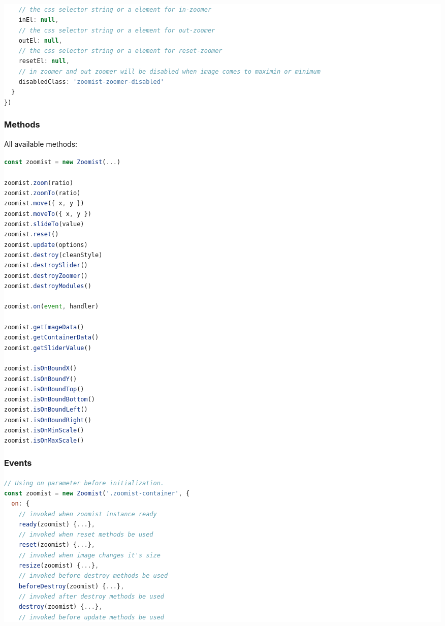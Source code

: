 ```js
    // the css selector string or a element for in-zoomer
    inEl: null,
    // the css selector string or a element for out-zoomer
    outEl: null,
    // the css selector string or a element for reset-zoomer
    resetEl: null,
    // in zoomer and out zoomer will be disabled when image comes to maximin or minimum
    disabledClass: 'zoomist-zoomer-disabled'
  }
})
```

### Methods

All available methods:

```js
const zoomist = new Zoomist(...)

zoomist.zoom(ratio)
zoomist.zoomTo(ratio)
zoomist.move({ x, y })
zoomist.moveTo({ x, y })
zoomist.slideTo(value)
zoomist.reset()
zoomist.update(options)
zoomist.destroy(cleanStyle)
zoomist.destroySlider()
zoomist.destroyZoomer()
zoomist.destroyModules()

zoomist.on(event, handler)

zoomist.getImageData()
zoomist.getContainerData()
zoomist.getSliderValue()

zoomist.isOnBoundX()
zoomist.isOnBoundY()
zoomist.isOnBoundTop()
zoomist.isOnBoundBottom()
zoomist.isOnBoundLeft()
zoomist.isOnBoundRight()
zoomist.isOnMinScale()
zoomist.isOnMaxScale()
```

### Events

```js
// Using on parameter before initialization.
const zoomist = new Zoomist('.zoomist-container', {
  on: {
    // invoked when zoomist instance ready
    ready(zoomist) {...},
    // invoked when reset methods be used
    reset(zoomist) {...},
    // invoked when image changes it's size
    resize(zoomist) {...},
    // invoked before destroy methods be used
    beforeDestroy(zoomist) {...},
    // invoked after destroy methods be used
    destroy(zoomist) {...},
    // invoked before update methods be used
```